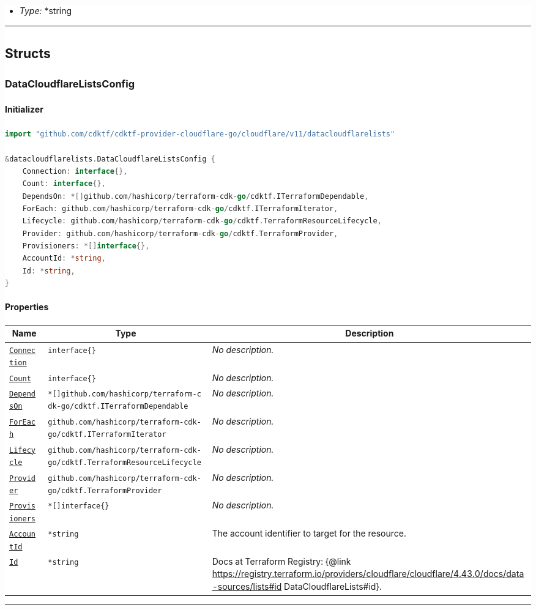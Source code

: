 - *Type:* *string

---

## Structs <a name="Structs" id="Structs"></a>

### DataCloudflareListsConfig <a name="DataCloudflareListsConfig" id="@cdktf/provider-cloudflare.dataCloudflareLists.DataCloudflareListsConfig"></a>

#### Initializer <a name="Initializer" id="@cdktf/provider-cloudflare.dataCloudflareLists.DataCloudflareListsConfig.Initializer"></a>

```go
import "github.com/cdktf/cdktf-provider-cloudflare-go/cloudflare/v11/datacloudflarelists"

&datacloudflarelists.DataCloudflareListsConfig {
	Connection: interface{},
	Count: interface{},
	DependsOn: *[]github.com/hashicorp/terraform-cdk-go/cdktf.ITerraformDependable,
	ForEach: github.com/hashicorp/terraform-cdk-go/cdktf.ITerraformIterator,
	Lifecycle: github.com/hashicorp/terraform-cdk-go/cdktf.TerraformResourceLifecycle,
	Provider: github.com/hashicorp/terraform-cdk-go/cdktf.TerraformProvider,
	Provisioners: *[]interface{},
	AccountId: *string,
	Id: *string,
}
```

#### Properties <a name="Properties" id="Properties"></a>

| **Name** | **Type** | **Description** |
| --- | --- | --- |
| <code><a href="#@cdktf/provider-cloudflare.dataCloudflareLists.DataCloudflareListsConfig.property.connection">Connection</a></code> | <code>interface{}</code> | *No description.* |
| <code><a href="#@cdktf/provider-cloudflare.dataCloudflareLists.DataCloudflareListsConfig.property.count">Count</a></code> | <code>interface{}</code> | *No description.* |
| <code><a href="#@cdktf/provider-cloudflare.dataCloudflareLists.DataCloudflareListsConfig.property.dependsOn">DependsOn</a></code> | <code>*[]github.com/hashicorp/terraform-cdk-go/cdktf.ITerraformDependable</code> | *No description.* |
| <code><a href="#@cdktf/provider-cloudflare.dataCloudflareLists.DataCloudflareListsConfig.property.forEach">ForEach</a></code> | <code>github.com/hashicorp/terraform-cdk-go/cdktf.ITerraformIterator</code> | *No description.* |
| <code><a href="#@cdktf/provider-cloudflare.dataCloudflareLists.DataCloudflareListsConfig.property.lifecycle">Lifecycle</a></code> | <code>github.com/hashicorp/terraform-cdk-go/cdktf.TerraformResourceLifecycle</code> | *No description.* |
| <code><a href="#@cdktf/provider-cloudflare.dataCloudflareLists.DataCloudflareListsConfig.property.provider">Provider</a></code> | <code>github.com/hashicorp/terraform-cdk-go/cdktf.TerraformProvider</code> | *No description.* |
| <code><a href="#@cdktf/provider-cloudflare.dataCloudflareLists.DataCloudflareListsConfig.property.provisioners">Provisioners</a></code> | <code>*[]interface{}</code> | *No description.* |
| <code><a href="#@cdktf/provider-cloudflare.dataCloudflareLists.DataCloudflareListsConfig.property.accountId">AccountId</a></code> | <code>*string</code> | The account identifier to target for the resource. |
| <code><a href="#@cdktf/provider-cloudflare.dataCloudflareLists.DataCloudflareListsConfig.property.id">Id</a></code> | <code>*string</code> | Docs at Terraform Registry: {@link https://registry.terraform.io/providers/cloudflare/cloudflare/4.43.0/docs/data-sources/lists#id DataCloudflareLists#id}. |

---

